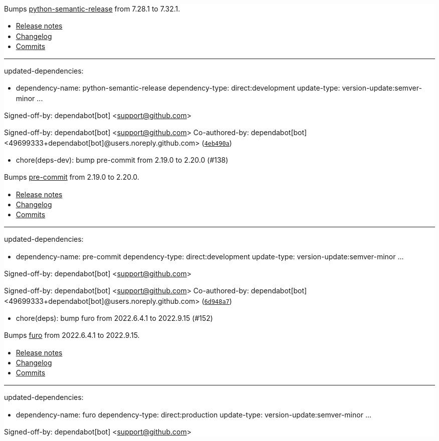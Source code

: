 Bumps [python-semantic-release](https://github.com/relekang/python-semantic-release) from 7.28.1 to 7.32.1.
- [Release notes](https://github.com/relekang/python-semantic-release/releases)
- [Changelog](https://github.com/relekang/python-semantic-release/blob/master/CHANGELOG.md)
- [Commits](https://github.com/relekang/python-semantic-release/compare/v7.28.1...v7.32.1)

---
updated-dependencies:
- dependency-name: python-semantic-release
  dependency-type: direct:development
  update-type: version-update:semver-minor
...

Signed-off-by: dependabot[bot] &lt;support@github.com&gt;

Signed-off-by: dependabot[bot] &lt;support@github.com&gt;
Co-authored-by: dependabot[bot] &lt;49699333+dependabot[bot]@users.noreply.github.com&gt; ([`4eb490a`](https://github.com/supabase-community/postgrest-py/commit/4eb490a856e4d2f0fd36814d5d8c8b39d9d5483c))

* chore(deps-dev): bump pre-commit from 2.19.0 to 2.20.0 (#138)

Bumps [pre-commit](https://github.com/pre-commit/pre-commit) from 2.19.0 to 2.20.0.
- [Release notes](https://github.com/pre-commit/pre-commit/releases)
- [Changelog](https://github.com/pre-commit/pre-commit/blob/main/CHANGELOG.md)
- [Commits](https://github.com/pre-commit/pre-commit/compare/v2.19.0...v2.20.0)

---
updated-dependencies:
- dependency-name: pre-commit
  dependency-type: direct:development
  update-type: version-update:semver-minor
...

Signed-off-by: dependabot[bot] &lt;support@github.com&gt;

Signed-off-by: dependabot[bot] &lt;support@github.com&gt;
Co-authored-by: dependabot[bot] &lt;49699333+dependabot[bot]@users.noreply.github.com&gt; ([`6d948a7`](https://github.com/supabase-community/postgrest-py/commit/6d948a76e6b38b7265fe51904100a094b59f00af))

* chore(deps): bump furo from 2022.6.4.1 to 2022.9.15 (#152)

Bumps [furo](https://github.com/pradyunsg/furo) from 2022.6.4.1 to 2022.9.15.
- [Release notes](https://github.com/pradyunsg/furo/releases)
- [Changelog](https://github.com/pradyunsg/furo/blob/main/docs/changelog.md)
- [Commits](https://github.com/pradyunsg/furo/compare/2022.06.04.1...2022.09.15)

---
updated-dependencies:
- dependency-name: furo
  dependency-type: direct:production
  update-type: version-update:semver-minor
...

Signed-off-by: dependabot[bot] &lt;support@github.com&gt;
